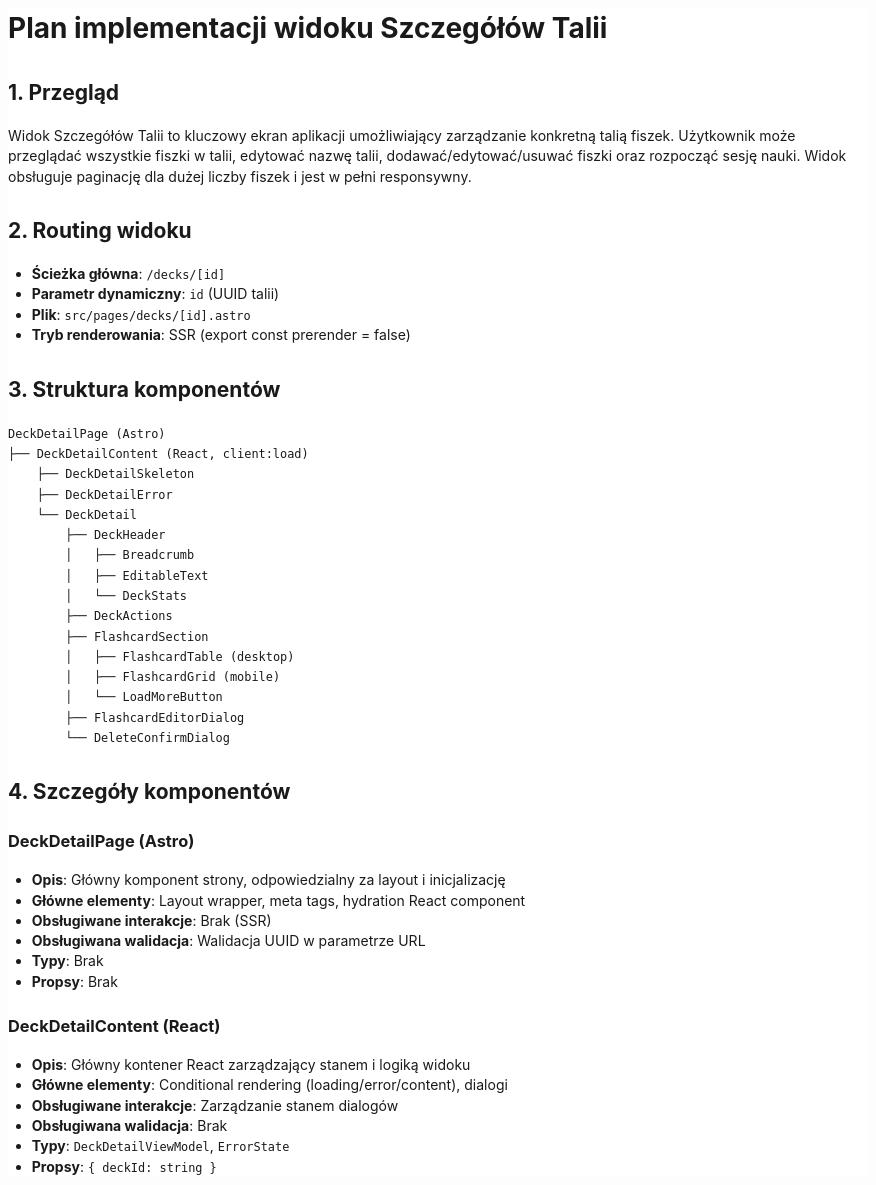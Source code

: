 # Plan implementacji widoku Szczegółów Talii

## 1. Przegląd

Widok Szczegółów Talii to kluczowy ekran aplikacji umożliwiający zarządzanie konkretną talią fiszek. Użytkownik może przeglądać wszystkie fiszki w talii, edytować nazwę talii, dodawać/edytować/usuwać fiszki oraz rozpocząć sesję nauki. Widok obsługuje paginację dla dużej liczby fiszek i jest w pełni responsywny.

## 2. Routing widoku

- **Ścieżka główna**: `/decks/[id]`
- **Parametr dynamiczny**: `id` (UUID talii)
- **Plik**: `src/pages/decks/[id].astro`
- **Tryb renderowania**: SSR (export const prerender = false)

## 3. Struktura komponentów

```
DeckDetailPage (Astro)
├── DeckDetailContent (React, client:load)
    ├── DeckDetailSkeleton
    ├── DeckDetailError
    └── DeckDetail
        ├── DeckHeader
        │   ├── Breadcrumb
        │   ├── EditableText
        │   └── DeckStats
        ├── DeckActions
        ├── FlashcardSection
        │   ├── FlashcardTable (desktop)
        │   ├── FlashcardGrid (mobile)
        │   └── LoadMoreButton
        ├── FlashcardEditorDialog
        └── DeleteConfirmDialog
```

## 4. Szczegóły komponentów

### DeckDetailPage (Astro)
- **Opis**: Główny komponent strony, odpowiedzialny za layout i inicjalizację
- **Główne elementy**: Layout wrapper, meta tags, hydration React component
- **Obsługiwane interakcje**: Brak (SSR)
- **Obsługiwana walidacja**: Walidacja UUID w parametrze URL
- **Typy**: Brak
- **Propsy**: Brak

### DeckDetailContent (React)
- **Opis**: Główny kontener React zarządzający stanem i logiką widoku
- **Główne elementy**: Conditional rendering (loading/error/content), dialogi
- **Obsługiwane interakcje**: Zarządzanie stanem dialogów
- **Obsługiwana walidacja**: Brak
- **Typy**: `DeckDetailViewModel`, `ErrorState`
- **Propsy**: `{ deckId: string }`

